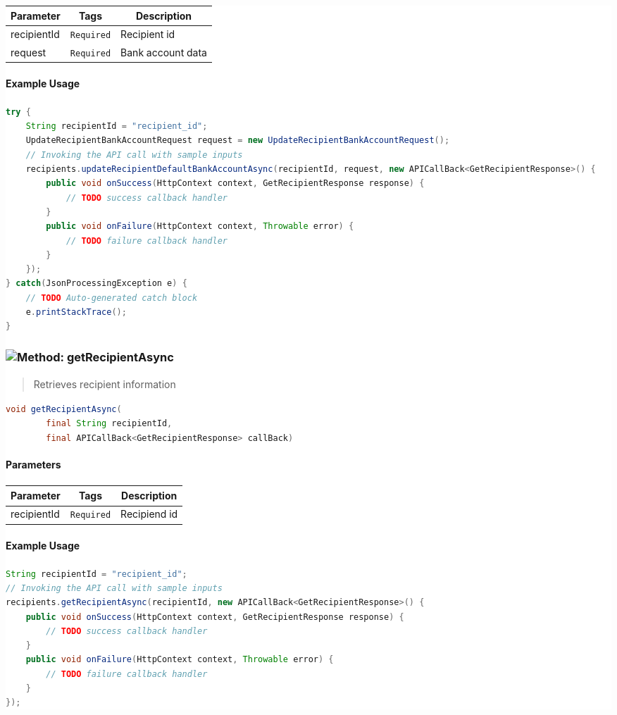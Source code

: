| Parameter | Tags | Description |
|-----------|------|-------------|
| recipientId |  ``` Required ```  | Recipient id |
| request |  ``` Required ```  | Bank account data |


#### Example Usage

```java
try {
    String recipientId = "recipient_id";
    UpdateRecipientBankAccountRequest request = new UpdateRecipientBankAccountRequest();
    // Invoking the API call with sample inputs
    recipients.updateRecipientDefaultBankAccountAsync(recipientId, request, new APICallBack<GetRecipientResponse>() {
        public void onSuccess(HttpContext context, GetRecipientResponse response) {
            // TODO success callback handler
        }
        public void onFailure(HttpContext context, Throwable error) {
            // TODO failure callback handler
        }
    });
} catch(JsonProcessingException e) {
    // TODO Auto-generated catch block
    e.printStackTrace();
}
```


### <a name="get_recipient_async"></a>![Method: ](https://apidocs.io/img/method.png "com.mundipagg.api.controllers.RecipientsController.getRecipientAsync") getRecipientAsync

> Retrieves recipient information


```java
void getRecipientAsync(
        final String recipientId,
        final APICallBack<GetRecipientResponse> callBack)
```

#### Parameters

| Parameter | Tags | Description |
|-----------|------|-------------|
| recipientId |  ``` Required ```  | Recipiend id |


#### Example Usage

```java
String recipientId = "recipient_id";
// Invoking the API call with sample inputs
recipients.getRecipientAsync(recipientId, new APICallBack<GetRecipientResponse>() {
    public void onSuccess(HttpContext context, GetRecipientResponse response) {
        // TODO success callback handler
    }
    public void onFailure(HttpContext context, Throwable error) {
        // TODO failure callback handler
    }
});

```
